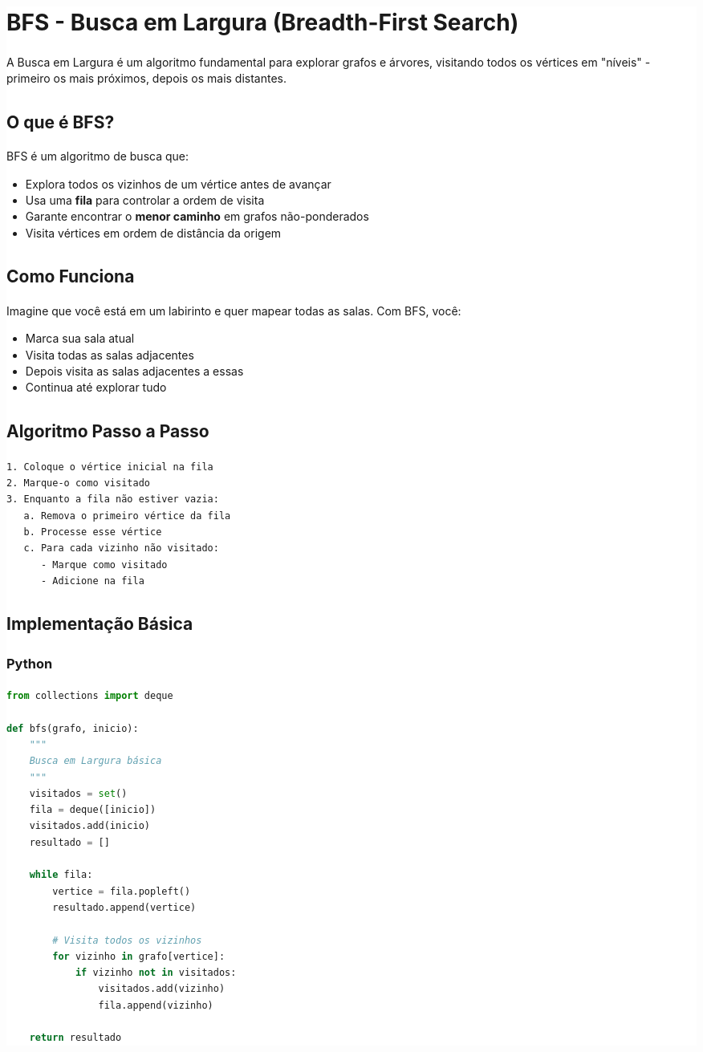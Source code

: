 # BFS - Busca em Largura (Breadth-First Search)

A Busca em Largura é um algoritmo fundamental para explorar grafos e árvores, visitando todos os vértices em "níveis" - primeiro os mais próximos, depois os mais distantes.

## O que é BFS?

BFS é um algoritmo de busca que:
- Explora todos os vizinhos de um vértice antes de avançar
- Usa uma **fila** para controlar a ordem de visita
- Garante encontrar o **menor caminho** em grafos não-ponderados
- Visita vértices em ordem de distância da origem

## Como Funciona

Imagine que você está em um labirinto e quer mapear todas as salas. Com BFS, você:
- Marca sua sala atual
- Visita todas as salas adjacentes
- Depois visita as salas adjacentes a essas
- Continua até explorar tudo

## Algoritmo Passo a Passo

```
1. Coloque o vértice inicial na fila
2. Marque-o como visitado
3. Enquanto a fila não estiver vazia:
   a. Remova o primeiro vértice da fila
   b. Processe esse vértice
   c. Para cada vizinho não visitado:
      - Marque como visitado
      - Adicione na fila
```

## Implementação Básica

### Python
```python
from collections import deque

def bfs(grafo, inicio):
    """
    Busca em Largura básica
    """
    visitados = set()
    fila = deque([inicio])
    visitados.add(inicio)
    resultado = []
    
    while fila:
        vertice = fila.popleft()
        resultado.append(vertice)
        
        # Visita todos os vizinhos
        for vizinho in grafo[vertice]:
            if vizinho not in visitados:
                visitados.add(vizinho)
                fila.append(vizinho)
    
    return resultado

```